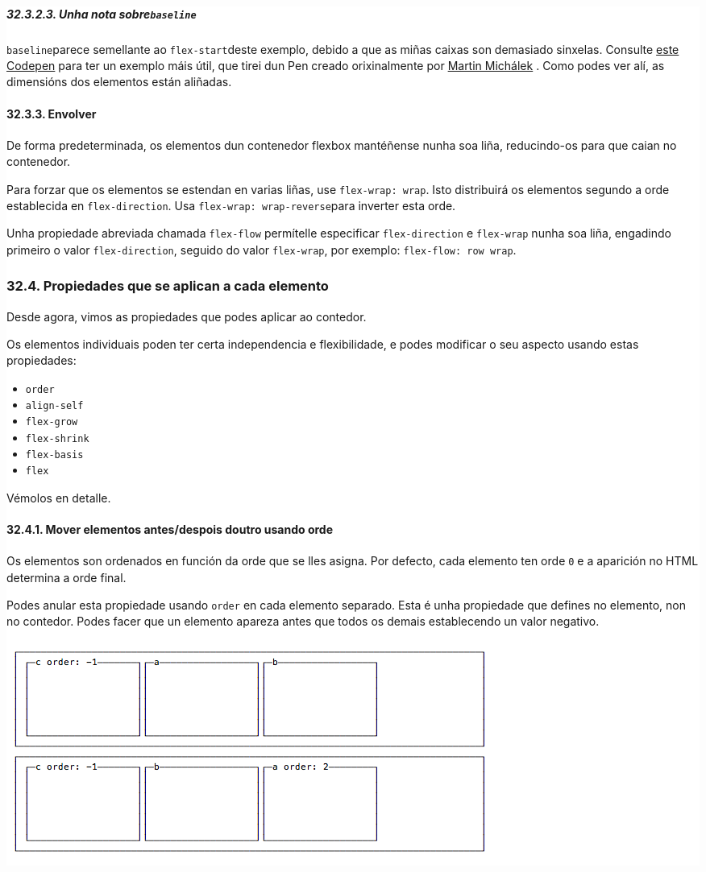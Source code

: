 ##### 32.3.2.3. Unha nota sobre`baseline`

`baseline`parece semellante ao `flex-start`deste exemplo, debido a que as miñas caixas son demasiado sinxelas. Consulte [este Codepen](https://codepen.io/flaviocopes/pen/oExoJR) para ter un exemplo máis útil, que tirei dun Pen creado orixinalmente por [Martin Michálek](https://twitter.com/machal) . Como podes ver alí, as dimensións dos elementos están aliñadas.

#### 32.3.3. Envolver

De forma predeterminada, os elementos dun contenedor flexbox mantéñense nunha soa liña, reducindo-os para que caian no contenedor.

Para forzar que os elementos se estendan en varias liñas, use `flex-wrap: wrap`. Isto distribuirá os elementos segundo a orde establecida en `flex-direction`. Usa `flex-wrap: wrap-reverse`para inverter esta orde.

Unha propiedade abreviada chamada `flex-flow` permítelle especificar `flex-direction` e `flex-wrap` nunha soa liña, engadindo primeiro o valor `flex-direction`, seguido do valor `flex-wrap`, por exemplo: `flex-flow: row wrap`.

### 32.4. Propiedades que se aplican a cada elemento

Desde agora, vimos as propiedades que podes aplicar ao contedor.

Os elementos individuais poden ter certa independencia e flexibilidade, e podes modificar o seu aspecto usando estas propiedades:

- `order`
- `align-self`
- `flex-grow`
- `flex-shrink`
- `flex-basis`
- `flex`

Vémolos en detalle.

#### 32.4.1. Mover elementos antes/despois doutro usando orde

Os elementos son ordenados en función da orde que se lles asigna. Por defecto, cada elemento ten orde `0` e a aparición no HTML determina a orde final.

Podes anular esta propiedade usando `order` en cada elemento separado. Esta é unha propiedade que defines no elemento, non no contedor. Podes facer que un elemento apareza antes que todos os demais establecendo un valor negativo.

![img](./assets/5-1676331043098-5.png)

